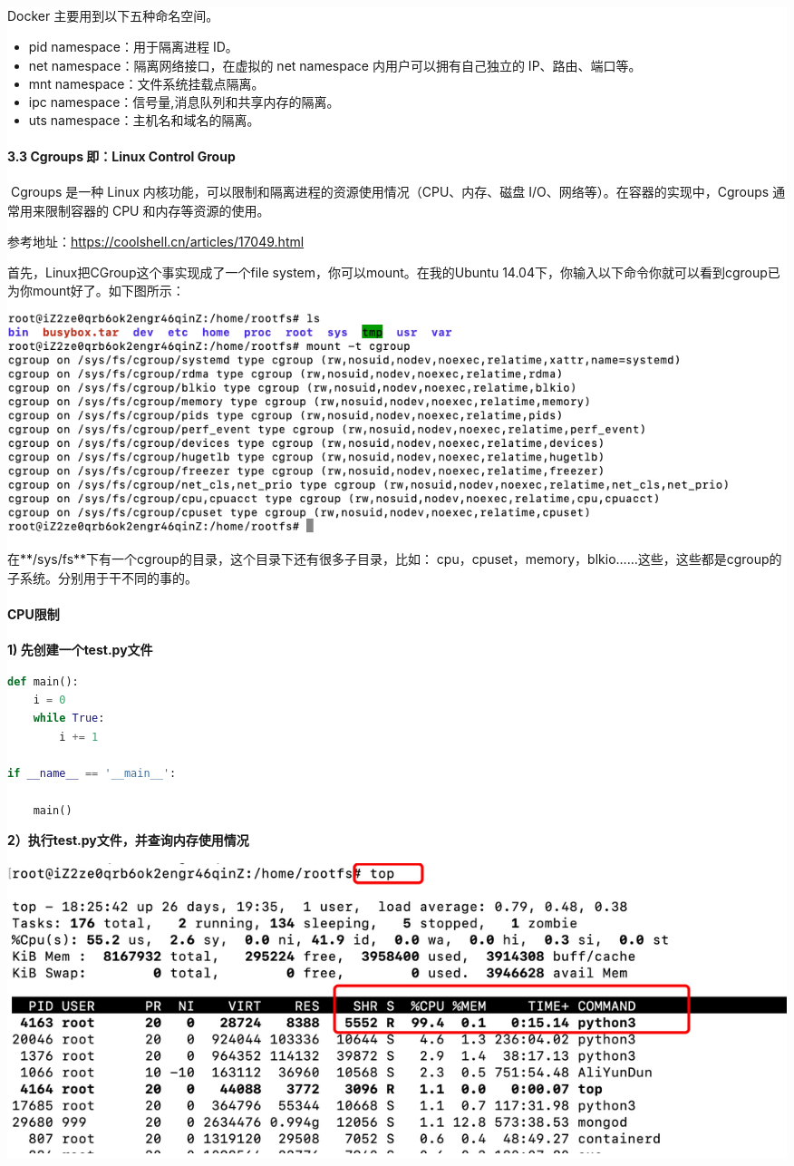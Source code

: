 Docker 主要用到以下五种命名空间。

- pid namespace：用于隔离进程 ID。
- net namespace：隔离网络接口，在虚拟的 net namespace 内用户可以拥有自己独立的 IP、路由、端口等。
- mnt namespace：文件系统挂载点隔离。
- ipc namespace：信号量,消息队列和共享内存的隔离。
- uts namespace：主机名和域名的隔离。

#### 3.3 Cgroups 即：Linux Control Group

​	Cgroups 是一种 Linux 内核功能，可以限制和隔离进程的资源使用情况（CPU、内存、磁盘 I/O、网络等）。在容器的实现中，Cgroups 通常用来限制容器的 CPU 和内存等资源的使用。

参考地址：<https://coolshell.cn/articles/17049.html>

首先，Linux把CGroup这个事实现成了一个file system，你可以mount。在我的Ubuntu 14.04下，你输入以下命令你就可以看到cgroup已为你mount好了。如下图所示：

![](images/cgroups1.png)

在**/sys/fs**下有一个cgroup的目录，这个目录下还有很多子目录，比如： cpu，cpuset，memory，blkio……这些，这些都是cgroup的子系统。分别用于干不同的事的。

#### CPU限制

**1)  先创建一个test.py文件**

```python
def main():
    i = 0
    while True:
        i += 1

if __name__ == '__main__':

    main()
```

**2）执行test.py文件，并查询内存使用情况**

![](images/cgroups2.png)

